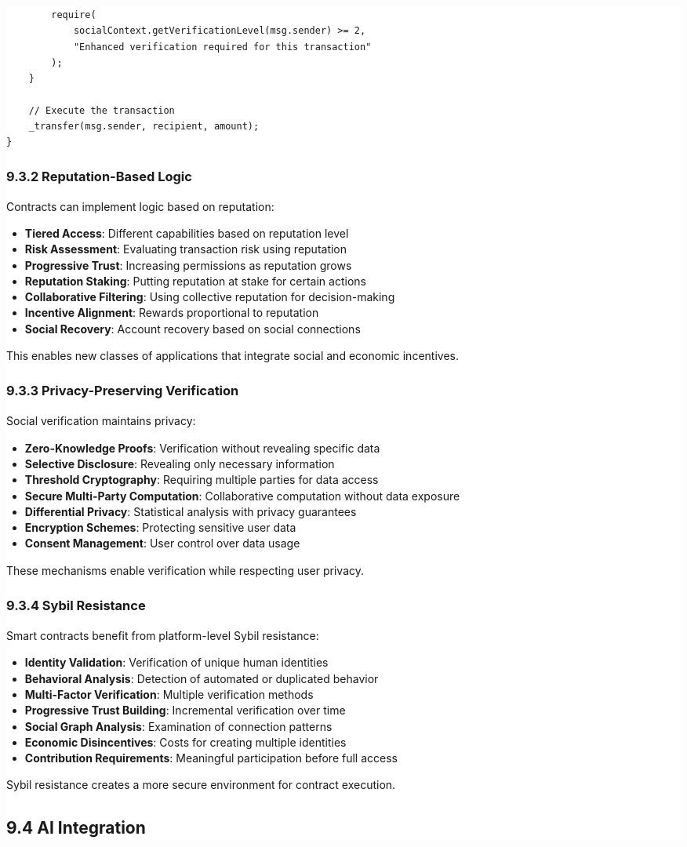 ```
        require(
            socialContext.getVerificationLevel(msg.sender) >= 2,
            "Enhanced verification required for this transaction"
        );
    }
    
    // Execute the transaction
    _transfer(msg.sender, recipient, amount);
}
```

### 9.3.2 Reputation-Based Logic

Contracts can implement logic based on reputation:

- **Tiered Access**: Different capabilities based on reputation level
- **Risk Assessment**: Evaluating transaction risk using reputation
- **Progressive Trust**: Increasing permissions as reputation grows
- **Reputation Staking**: Putting reputation at stake for certain actions
- **Collaborative Filtering**: Using collective reputation for decision-making
- **Incentive Alignment**: Rewards proportional to reputation
- **Social Recovery**: Account recovery based on social connections

This enables new classes of applications that integrate social and economic incentives.

### 9.3.3 Privacy-Preserving Verification

Social verification maintains privacy:

- **Zero-Knowledge Proofs**: Verification without revealing specific data
- **Selective Disclosure**: Revealing only necessary information
- **Threshold Cryptography**: Requiring multiple parties for data access
- **Secure Multi-Party Computation**: Collaborative computation without data exposure
- **Differential Privacy**: Statistical analysis with privacy guarantees
- **Encryption Schemes**: Protecting sensitive user data
- **Consent Management**: User control over data usage

These mechanisms enable verification while respecting user privacy.

### 9.3.4 Sybil Resistance

Smart contracts benefit from platform-level Sybil resistance:

- **Identity Validation**: Verification of unique human identities
- **Behavioral Analysis**: Detection of automated or duplicated behavior
- **Multi-Factor Verification**: Multiple verification methods
- **Progressive Trust Building**: Incremental verification over time
- **Social Graph Analysis**: Examination of connection patterns
- **Economic Disincentives**: Costs for creating multiple identities
- **Contribution Requirements**: Meaningful participation before full access

Sybil resistance creates a more secure environment for contract execution.

## 9.4 AI Integration
